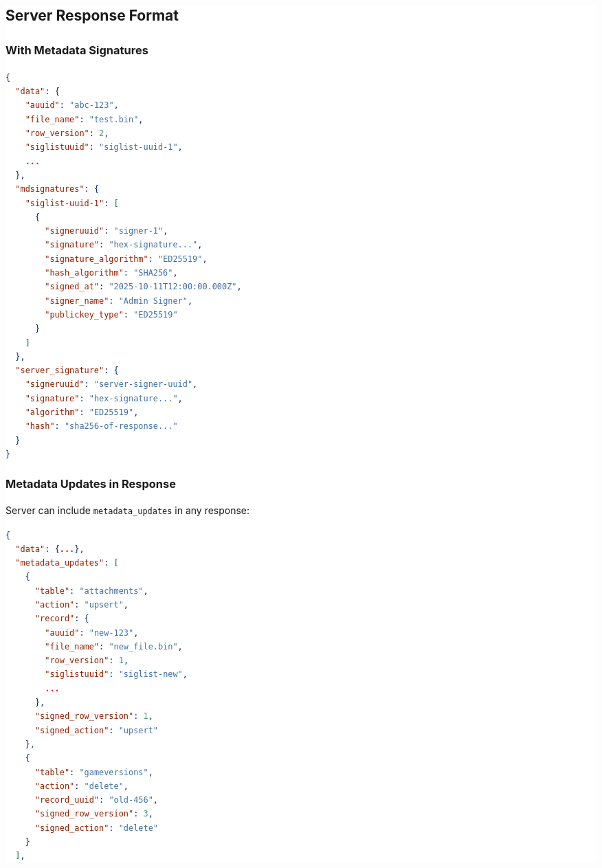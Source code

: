 ## Server Response Format

### With Metadata Signatures

```json
{
  "data": {
    "auuid": "abc-123",
    "file_name": "test.bin",
    "row_version": 2,
    "siglistuuid": "siglist-uuid-1",
    ...
  },
  "mdsignatures": {
    "siglist-uuid-1": [
      {
        "signeruuid": "signer-1",
        "signature": "hex-signature...",
        "signature_algorithm": "ED25519",
        "hash_algorithm": "SHA256",
        "signed_at": "2025-10-11T12:00:00.000Z",
        "signer_name": "Admin Signer",
        "publickey_type": "ED25519"
      }
    ]
  },
  "server_signature": {
    "signeruuid": "server-signer-uuid",
    "signature": "hex-signature...",
    "algorithm": "ED25519",
    "hash": "sha256-of-response..."
  }
}
```

### Metadata Updates in Response

Server can include `metadata_updates` in any response:

```json
{
  "data": {...},
  "metadata_updates": [
    {
      "table": "attachments",
      "action": "upsert",
      "record": {
        "auuid": "new-123",
        "file_name": "new_file.bin",
        "row_version": 1,
        "siglistuuid": "siglist-new",
        ...
      },
      "signed_row_version": 1,
      "signed_action": "upsert"
    },
    {
      "table": "gameversions",
      "action": "delete",
      "record_uuid": "old-456",
      "signed_row_version": 3,
      "signed_action": "delete"
    }
  ],
```